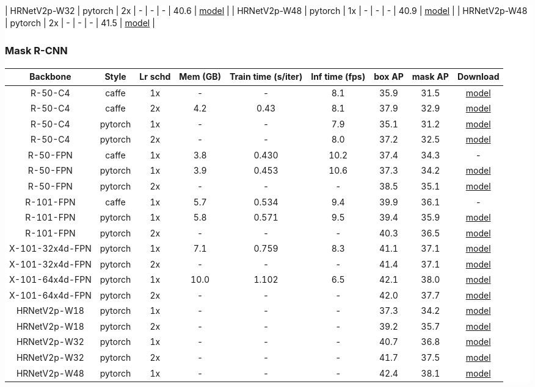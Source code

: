 |   HRNetV2p-W32   | pytorch |   2x    |    -     |          -          |       -        |  40.6  |    [model](https://open-mmlab.s3.ap-northeast-2.amazonaws.com/mmdetection/models/hrnet/faster_rcnn_hrnetv2p_w32_2x_20190810-24e8912a.pth) |
|   HRNetV2p-W48   | pytorch |   1x    |    -     |          -          |       -        |  40.9  |    [model](https://open-mmlab.s3.ap-northeast-2.amazonaws.com/mmdetection/models/hrnet/faster_rcnn_hrnetv2p_w48_1x_20190820-5c6d0903.pth)    |
|   HRNetV2p-W48   | pytorch |   2x    |    -     |          -          |       -        |  41.5  |    [model](https://open-mmlab.s3.ap-northeast-2.amazonaws.com/mmdetection/models/hrnet/faster_rcnn_hrnetv2p_w48_2x_20190820-79fb8bfc.pth) |


### Mask R-CNN

|    Backbone     |  Style  | Lr schd | Mem (GB) | Train time (s/iter) | Inf time (fps) | box AP | mask AP |                                                             Download                                                             |
| :-------------: | :-----: | :-----: | :------: | :-----------------: | :------------: | :----: | :-----: | :------------------------------------------------------------------------------------------------------------------------------: |
|     R-50-C4     |  caffe  |   1x    |    -     |          -          |      8.1       |  35.9  |  31.5   |      [model](https://s3.ap-northeast-2.amazonaws.com/open-mmlab/mmdetection/models/mask_rcnn_r50_caffe_c4_1x-02a4ad3b.pth)       |
|     R-50-C4     |  caffe  |   2x    |   4.2    |        0.43         |      8.1       |  37.9  |  32.9   |      [model](https://s3.ap-northeast-2.amazonaws.com/open-mmlab/mmdetection/models/mask_rcnn_r50_caffe_c4_2x-d150973a.pth)       |
|     R-50-C4     | pytorch |   1x    |    -     |          -          |      7.9       |  35.1  |  31.2   |         [model](https://s3.ap-northeast-2.amazonaws.com/open-mmlab/mmdetection/models/mask_rcnn_r50_c4_1x-a83bdd40.pth)          |
|     R-50-C4     | pytorch |   2x    |    -     |          -          |      8.0       |  37.2  |  32.5   |         [model](https://s3.ap-northeast-2.amazonaws.com/open-mmlab/mmdetection/models/mask_rcnn_r50_c4_2x-3cf169a9.pth)          |
|    R-50-FPN     |  caffe  |   1x    |   3.8    |        0.430        |      10.2      |  37.4  |  34.3   |                                                                -                                                                 |
|    R-50-FPN     | pytorch |   1x    |   3.9    |        0.453        |      10.6      |  37.3  |  34.2   |    [model](https://s3.ap-northeast-2.amazonaws.com/open-mmlab/mmdetection/models/mask_rcnn_r50_fpn_1x_20181010-069fa190.pth)     |
|    R-50-FPN     | pytorch |   2x    |    -     |          -          |       -        |  38.5  |  35.1   |    [model](https://s3.ap-northeast-2.amazonaws.com/open-mmlab/mmdetection/models/mask_rcnn_r50_fpn_2x_20181010-41d35c05.pth)     |
|    R-101-FPN    |  caffe  |   1x    |   5.7    |        0.534        |      9.4       |  39.9  |  36.1   |                                                                -                                                                 |
|    R-101-FPN    | pytorch |   1x    |   5.8    |        0.571        |      9.5       |  39.4  |  35.9   |    [model](https://s3.ap-northeast-2.amazonaws.com/open-mmlab/mmdetection/models/mask_rcnn_r101_fpn_1x_20181129-34ad1961.pth)    |
|    R-101-FPN    | pytorch |   2x    |    -     |          -          |       -        |  40.3  |  36.5   |    [model](https://s3.ap-northeast-2.amazonaws.com/open-mmlab/mmdetection/models/mask_rcnn_r101_fpn_2x_20181129-a254bdfc.pth)    |
| X-101-32x4d-FPN | pytorch |   1x    |   7.1    |        0.759        |      8.3       |  41.1  |  37.1   | [model](https://s3.ap-northeast-2.amazonaws.com/open-mmlab/mmdetection/models/mask_rcnn_x101_32x4d_fpn_1x_20181218-44e635cc.pth) |
| X-101-32x4d-FPN | pytorch |   2x    |    -     |          -          |       -        |  41.4  |  37.1   | [model](https://s3.ap-northeast-2.amazonaws.com/open-mmlab/mmdetection/models/mask_rcnn_x101_32x4d_fpn_2x_20181218-f023dffa.pth) |
| X-101-64x4d-FPN | pytorch |   1x    |   10.0   |        1.102        |      6.5       |  42.1  |  38.0   | [model](https://s3.ap-northeast-2.amazonaws.com/open-mmlab/mmdetection/models/mask_rcnn_x101_64x4d_fpn_1x_20181218-cb159987.pth) |
| X-101-64x4d-FPN | pytorch |   2x    |    -     |          -          |       -        |  42.0  |  37.7   | [model](https://s3.ap-northeast-2.amazonaws.com/open-mmlab/mmdetection/models/mask_rcnn_x101_64x4d_fpn_2x_20181218-ea936e44.pth) |
|   HRNetV2p-W18   | pytorch |   1x    |    -     |          -          |       -        |  37.3  |  34.2   |    [model](https://open-mmlab.s3.ap-northeast-2.amazonaws.com/mmdetection/models/hrnet/mask_rcnn_hrnetv2p_w18_1x_20190522-c8ad459f.pth)    |
|   HRNetV2p-W18   | pytorch |   2x    |    -     |          -          |       -        |  39.2  |  35.7   |    [model](https://open-mmlab.s3.ap-northeast-2.amazonaws.com/mmdetection/models/hrnet/mask_rcnn_hrnetv2p_w18_2x_20190810-1e4747eb.pth)   |
|   HRNetV2p-W32   | pytorch |   1x    |    -     |          -          |       -        |  40.7  |  36.8   |    [model](https://open-mmlab.s3.ap-northeast-2.amazonaws.com/mmdetection/models/hrnet/mask_rcnn_hrnetv2p_w32_1x_20190522-374aaa00.pth)    |
|   HRNetV2p-W32   | pytorch |   2x    |    -     |          -          |       -        |  41.7  |  37.5   |    [model](https://open-mmlab.s3.ap-northeast-2.amazonaws.com/mmdetection/models/hrnet/mask_rcnn_hrnetv2p_w32_2x_20190810-773eca75.pth) |
|   HRNetV2p-W48   | pytorch |   1x    |    -     |          -          |       -        |  42.4  |  38.1   |    [model](https://open-mmlab.s3.ap-northeast-2.amazonaws.com/mmdetection/models/hrnet/mask_rcnn_hrnetv2p_w48_1x_20190820-0923d1ad.pth) |